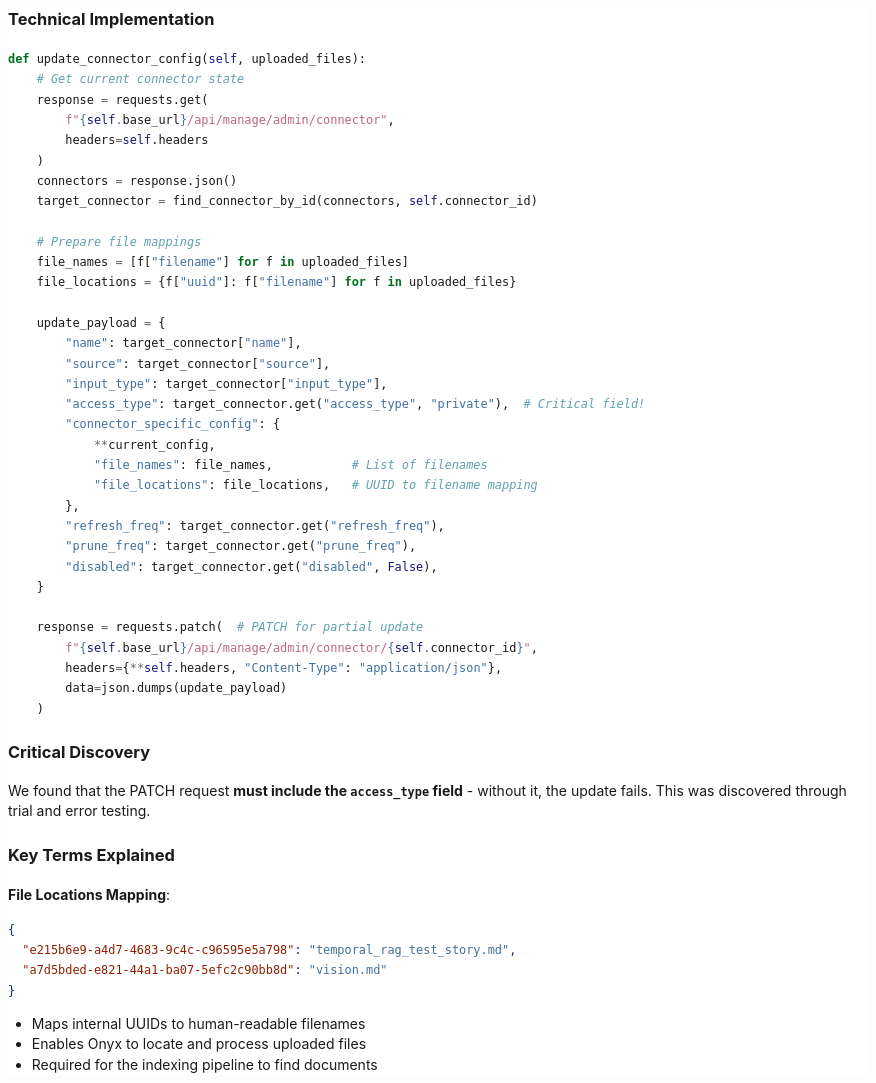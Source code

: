 ### **Technical Implementation**
```python
def update_connector_config(self, uploaded_files):
    # Get current connector state
    response = requests.get(
        f"{self.base_url}/api/manage/admin/connector", 
        headers=self.headers
    )
    connectors = response.json()
    target_connector = find_connector_by_id(connectors, self.connector_id)
    
    # Prepare file mappings
    file_names = [f["filename"] for f in uploaded_files]
    file_locations = {f["uuid"]: f["filename"] for f in uploaded_files}
    
    update_payload = {
        "name": target_connector["name"],
        "source": target_connector["source"],
        "input_type": target_connector["input_type"],
        "access_type": target_connector.get("access_type", "private"),  # Critical field!
        "connector_specific_config": {
            **current_config,
            "file_names": file_names,           # List of filenames
            "file_locations": file_locations,   # UUID to filename mapping
        },
        "refresh_freq": target_connector.get("refresh_freq"),
        "prune_freq": target_connector.get("prune_freq"),
        "disabled": target_connector.get("disabled", False),
    }
    
    response = requests.patch(  # PATCH for partial update
        f"{self.base_url}/api/manage/admin/connector/{self.connector_id}",
        headers={**self.headers, "Content-Type": "application/json"},
        data=json.dumps(update_payload)
    )
```

### **Critical Discovery**
We found that the PATCH request **must include the `access_type` field** - without it, the update fails. This was discovered through trial and error testing.

### **Key Terms Explained**

**File Locations Mapping**: 
```json
{
  "e215b6e9-a4d7-4683-9c4c-c96595e5a798": "temporal_rag_test_story.md",
  "a7d5bded-e821-44a1-ba07-5efc2c90bb8d": "vision.md"
}
```
- Maps internal UUIDs to human-readable filenames
- Enables Onyx to locate and process uploaded files
- Required for the indexing pipeline to find documents
